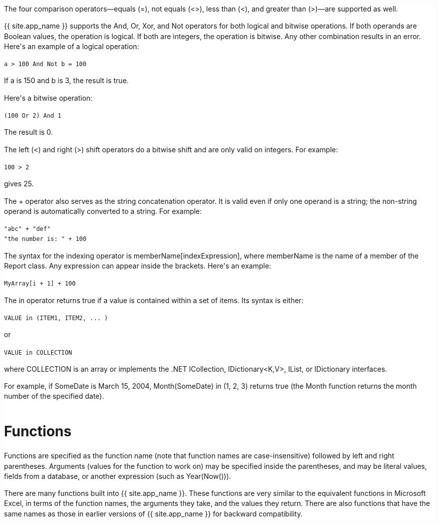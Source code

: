 The four comparison operators&mdash;equals (=), not equals (<>), less than (<), and greater than (>)&mdash;are supported as well.

{{ site.app_name }} supports the And, Or, Xor, and Not operators for both logical and bitwise operations. If both operands are Boolean values, the operation is logical. If both are integers, the operation is bitwise. Any other combination results in an error. Here's an example of a logical operation:

    a > 100 And Not b = 100

If a is 150 and b is 3, the result is true.

Here's a bitwise operation:

    (100 Or 2) And 1

The result is 0.

The left (<) and right (>) shift operators do a bitwise shift and are only valid on integers. For example:

    100 > 2

gives 25.

The + operator also serves as the string concatenation operator. It is valid even if only one operand is a string; the non-string operand is automatically converted to a string. For example:

    "abc" + "def"
    "the number is: " + 100

The syntax for the indexing operator is memberName[indexExpression], where memberName is the name of a member of the Report class. Any expression can appear inside the brackets. Here's an example:

    MyArray[i + 1] + 100

The in operator returns true if a value is contained within a set of items. Its syntax is either:

    VALUE in (ITEM1, ITEM2, ... )

or

    VALUE in COLLECTION

where COLLECTION is an array or implements the .NET ICollection<T>, IDictionary<K,V>, IList, or IDictionary interfaces.

For example, if SomeDate is March 15, 2004, Month(SomeDate) in (1, 2, 3) returns true (the Month function returns the month number of the specified date).

# Functions

Functions are specified as the function name (note that function names are case-insensitive) followed by left and right parentheses. Arguments (values for the function to work on) may be specified inside the parentheses, and may be literal values, fields from a database, or another expression (such as Year(Now())).

There are many functions built into {{ site.app_name }}. These functions are very similar to the equivalent functions in Microsoft Excel, in terms of the function names, the arguments they take, and the values they return. There are also functions that have the same names as those in earlier versions of {{ site.app_name }} for backward compatibility.
